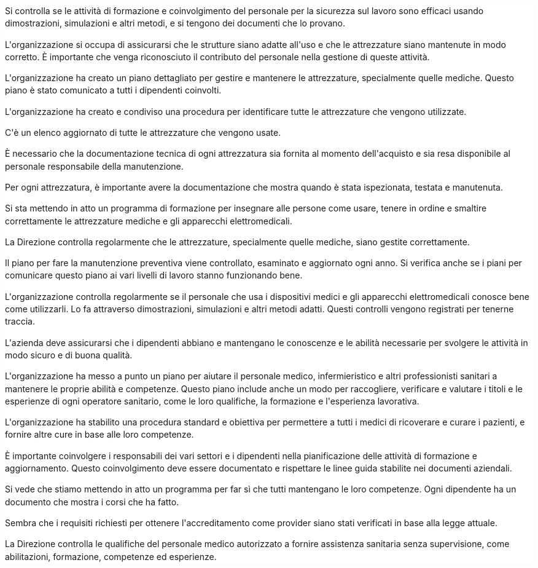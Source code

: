 Si controlla se le attività di formazione e coinvolgimento del personale per la sicurezza sul lavoro sono efficaci usando dimostrazioni, simulazioni e altri metodi, e si tengono dei documenti che lo provano.

L'organizzazione si occupa di assicurarsi che le strutture siano adatte all'uso e che le attrezzature siano mantenute in modo corretto. È importante che venga riconosciuto il contributo del personale nella gestione di queste attività.

L'organizzazione ha creato un piano dettagliato per gestire e mantenere le attrezzature, specialmente quelle mediche. Questo piano è stato comunicato a tutti i dipendenti coinvolti.

L'organizzazione ha creato e condiviso una procedura per identificare tutte le attrezzature che vengono utilizzate.

C'è un elenco aggiornato di tutte le attrezzature che vengono usate.

È necessario che la documentazione tecnica di ogni attrezzatura sia fornita al momento dell'acquisto e sia resa disponibile al personale responsabile della manutenzione.

Per ogni attrezzatura, è importante avere la documentazione che mostra quando è stata ispezionata, testata e manutenuta.

Si sta mettendo in atto un programma di formazione per insegnare alle persone come usare, tenere in ordine e smaltire correttamente le attrezzature mediche e gli apparecchi elettromedicali.

La Direzione controlla regolarmente che le attrezzature, specialmente quelle mediche, siano gestite correttamente.

Il piano per fare la manutenzione preventiva viene controllato, esaminato e aggiornato ogni anno. Si verifica anche se i piani per comunicare questo piano ai vari livelli di lavoro stanno funzionando bene.

L'organizzazione controlla regolarmente se il personale che usa i dispositivi medici e gli apparecchi elettromedicali conosce bene come utilizzarli. Lo fa attraverso dimostrazioni, simulazioni e altri metodi adatti. Questi controlli vengono registrati per tenerne traccia.

L'azienda deve assicurarsi che i dipendenti abbiano e mantengano le conoscenze e le abilità necessarie per svolgere le attività in modo sicuro e di buona qualità.

L'organizzazione ha messo a punto un piano per aiutare il personale medico, infermieristico e altri professionisti sanitari a mantenere le proprie abilità e competenze. Questo piano include anche un modo per raccogliere, verificare e valutare i titoli e le esperienze di ogni operatore sanitario, come le loro qualifiche, la formazione e l'esperienza lavorativa.

L'organizzazione ha stabilito una procedura standard e obiettiva per permettere a tutti i medici di ricoverare e curare i pazienti, e fornire altre cure in base alle loro competenze.

È importante coinvolgere i responsabili dei vari settori e i dipendenti nella pianificazione delle attività di formazione e aggiornamento. Questo coinvolgimento deve essere documentato e rispettare le linee guida stabilite nei documenti aziendali.

Si vede che stiamo mettendo in atto un programma per far sì che tutti mantengano le loro competenze. Ogni dipendente ha un documento che mostra i corsi che ha fatto.

Sembra che i requisiti richiesti per ottenere l'accreditamento come provider siano stati verificati in base alla legge attuale.

La Direzione controlla le qualifiche del personale medico autorizzato a fornire assistenza sanitaria senza supervisione, come abilitazioni, formazione, competenze ed esperienze.
